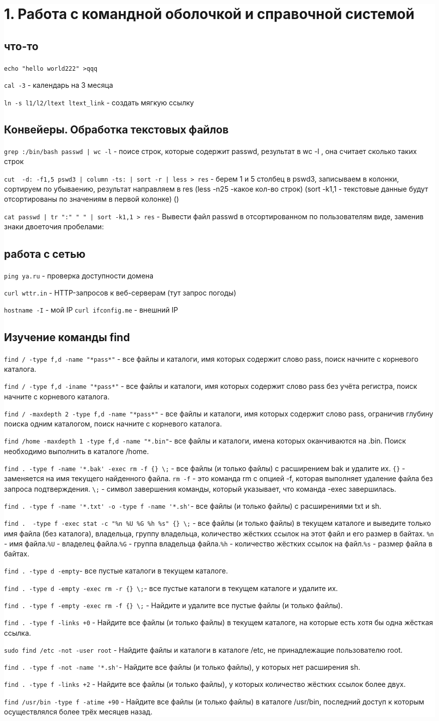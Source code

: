 # 1. Работа с командной оболочкой и справочной системой

## что-то
```echo "hello world222" >qqq ```

```cal -3``` - календарь на 3 месяца

```ln -s l1/l2/ltext ltext_link``` - создать мягкую ссылку


## Конвейеры. Обработка текстовых файлов

```grep :/bin/bash passwd | wc -l``` - поисе строк, которые содержит passwd, результат в wc -l , она считает сколько таких строк

```cut  -d: -f1,5 pswd3 | column -ts: | sort -r | less > res``` - берем 1 и 5 столбец в pswd3, записываем в колонки, сортируем по убываению, результат направляем в res (less -n25 -какое кол-во строк) (sort -k1,1 -  текстовые данные будут отсортированы по значениям в первой колонке) ()

```cat passwd | tr ":" " " | sort -k1,1 > res``` - Вывести файл passwd в отсортированном по пользователям виде, заменив знаки двоеточия пробелами:



## работа с сетью
```ping ya.ru``` - проверка доступности домена

```curl wttr.in``` - HTTP-запросов к веб-серверам (тут запрос погоды)

```hostname -I``` - мой IP
``` curl ifconfig.me ``` -  внешний IP 

## Изучение команды find 


```find / -type f,d -name "*pass*"``` - все файлы и каталоги, имя которых содержит слово pass, поиск начните с корневого каталога.

```find / -type f,d -iname "*pass*"``` - все файлы и каталоги, имя которых содержит слово pass без учёта регистра, поиск начните с корневого каталога.

```find / -maxdepth 2 -type f,d -name "*pass*"``` - все файлы и каталоги, имя которых содержит слово pass, ограничив глубину поиска одним каталогом, поиск начните с корневого каталога.

```find /home -maxdepth 1 -type f,d -name "*.bin"```- все файлы и каталоги, имена которых оканчиваются на .bin. Поиск необходимо выполнить в каталоге /home.

```find . -type f -name '*.bak' -exec rm -f {} \;``` - все файлы (и только файлы) с расширением bak и удалите их.
``{}`` - заменяется на имя текущего найденного файла. ``rm -f`` - это команда rm с опцией -f, которая выполняет удаление файла без запроса подтверждения. ``\;`` - символ завершения команды, который указывает, что команда -exec завершилась.

```find . -type f -name '*.txt' -o -type f -name '*.sh'```- все файлы (и только файлы) с расширениями txt и sh.


```find .  -type f -exec stat -c "%n %U %G %h %s" {} \;``` -  все файлы (и только файлы) в текущем каталоге и выведите только имя файла (без каталога), владельца, группу владельца, количество жёстких ссылок на этот файл и его размер в байтах.
`%n` - имя файла.`%U` - владелец файла.`%G` - группа владельца файла.`%h` - количество жёстких ссылок на файл.`%s` - размер файла в байтах.

```find . -type d -empty```- все пустые каталоги в текущем каталоге.

```find . -type d -empty -exec rm -r {} \;```- все пустые каталоги в текущем каталоге и удалите их.

```find . -type f -empty -exec rm -f {} \;``` - Найдите и удалите все пустые файлы (и только файлы).

```find . -type f -links +0``` - Найдите все файлы (и только файлы) в текущем каталоге, на которые есть хотя бы одна жёсткая ссылка.

```sudo find /etc -not -user root``` - Найдите файлы и каталоги в каталоге /etc, не принадлежащие пользователю root.

```find . -type f -not -name '*.sh'```- Найдите все файлы (и только файлы), у которых нет расширения sh.

```find . -type f -links +2``` - Найдите все файлы (и только файлы), у которых количество жёстких ссылок более двух.

```find /usr/bin -type f -atime +90``` - Найдите все файлы (и только файлы) в каталоге /usr/bin, последний доступ к которым осуществлялся более трёх месяцев назад.
```
